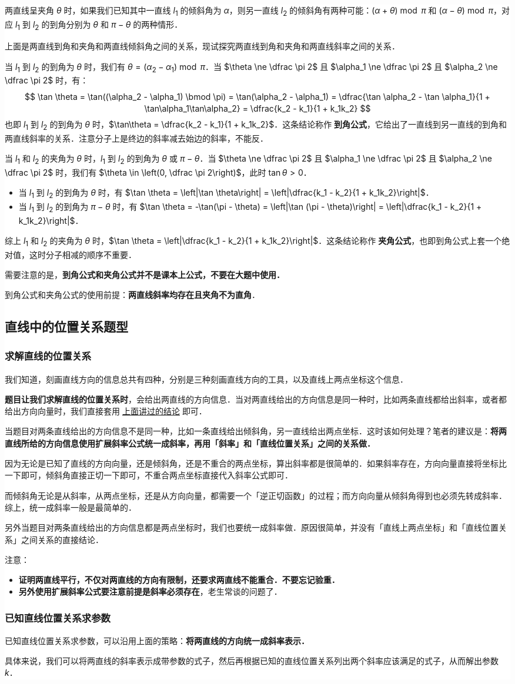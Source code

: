 两直线呈夹角 $\theta$ 时，如果我们已知其中一直线 $l_1$ 的倾斜角为 $\alpha$，则另一直线 $l_2$ 的倾斜角有两种可能：$(\alpha + \theta) \bmod \pi$ 和 $(\alpha - \theta) \bmod \pi$，对应 $l_1$ 到 $l_2$ 的到角分别为 $\theta$ 和 $\pi - \theta$ 的两种情形．

上面是两直线到角和夹角和两直线倾斜角之间的关系，现试探究两直线到角和夹角和两直线斜率之间的关系．

当 $l_1$ 到 $l_2$ 的到角为 $\theta$ 时，我们有 $\theta = (\alpha_2 - \alpha_1) \bmod \pi$．当 $\theta \ne \dfrac \pi 2$ 且 $\alpha_1 \ne \dfrac \pi 2$ 且 $\alpha_2 \ne \dfrac \pi 2$ 时，有：
$$
\tan \theta = \tan((\alpha_2 - \alpha_1) \bmod \pi) = \tan(\alpha_2 - \alpha_1) = \dfrac{\tan \alpha_2 - \tan \alpha_1}{1 + \tan\alpha_1\tan\alpha_2} = \dfrac{k_2 - k_1}{1 + k_1k_2}
$$
也即 $l_1$ 到 $l_2$ 的到角为 $\theta$ 时，$\tan\theta = \dfrac{k_2 - k_1}{1 + k_1k_2}$．这条结论称作 **到角公式**，它给出了一直线到另一直线的到角和两直线斜率的关系．注意分子上是终边的斜率减去始边的斜率，不能反．

当 $l_1$ 和 $l_2$ 的夹角为 $\theta$ 时，$l_1$ 到 $l_2$ 的到角为 $\theta$ 或 $\pi - \theta$．当 $\theta \ne \dfrac \pi 2$ 且 $\alpha_1 \ne \dfrac \pi 2$ 且 $\alpha_2 \ne \dfrac \pi 2$ 时，我们有 $\theta \in \left(0, \dfrac \pi 2\right)$，此时 $\tan \theta > 0$．

- 当 $l_1$ 到 $l_2$ 的到角为 $\theta$ 时，有 $\tan \theta = \left|\tan \theta\right| = \left|\dfrac{k_1 - k_2}{1 + k_1k_2}\right|$．
- 当 $l_1$ 到 $l_2$ 的到角为 $\pi - \theta$ 时，有 $\tan \theta = -\tan(\pi - \theta) = \left|\tan (\pi - \theta)\right| = \left|\dfrac{k_1 - k_2}{1 + k_1k_2}\right|$．

综上 $l_1$ 和 $l_2$ 的夹角为 $\theta$ 时，$\tan \theta = \left|\dfrac{k_1 - k_2}{1 + k_1k_2}\right|$．这条结论称作 **夹角公式**，也即到角公式上套一个绝对值，这时分子相减的顺序不重要．

需要注意的是，**到角公式和夹角公式并不是课本上公式，不要在大题中使用．**

到角公式和夹角公式的使用前提：**两直线斜率均存在且夹角不为直角**．

## 直线中的位置关系题型

### 求解直线的位置关系

我们知道，刻画直线方向的信息总共有四种，分别是三种刻画直线方向的工具，以及直线上两点坐标这个信息．

**题目让我们求解直线的位置关系时**，会给出两直线的方向信息．当对两直线给出的方向信息是同一种时，比如两条直线都给出斜率，或者都给出方向向量时，我们直接套用 [上面讲过的结论](#平行相交垂直) 即可．

当题目对两条直线给出的方向信息不是同一种，比如一条直线给出倾斜角，另一直线给出两点坐标．这时该如何处理？笔者的建议是：**将两直线所给的方向信息使用扩展斜率公式统一成斜率，再用「斜率」和「直线位置关系」之间的关系做．**

因为无论是已知了直线的方向向量，还是倾斜角，还是不重合的两点坐标，算出斜率都是很简单的．如果斜率存在，方向向量直接将坐标比一下即可，倾斜角直接正切一下即可，不重合两点坐标直接代入斜率公式即可．

而倾斜角无论是从斜率，从两点坐标，还是从方向向量，都需要一个「逆正切函数」的过程；而方向向量从倾斜角得到也必须先转成斜率．综上，统一成斜率一般是最简单的．

另外当题目对两条直线给出的方向信息都是两点坐标时，我们也要统一成斜率做．原因很简单，并没有「直线上两点坐标」和「直线位置关系」之间关系的直接结论．

注意：

- **证明两直线平行，不仅对两直线的方向有限制，还要求两直线不能重合．不要忘记验重．**
- **另外使用扩展斜率公式要注意前提是斜率必须存在**，老生常谈的问题了．

### 已知直线位置关系求参数

已知直线位置关系求参数，可以沿用上面的策略：**将两直线的方向统一成斜率表示．**

具体来说，我们可以将两直线的斜率表示成带参数的式子，然后再根据已知的直线位置关系列出两个斜率应该满足的式子，从而解出参数 $k$．
